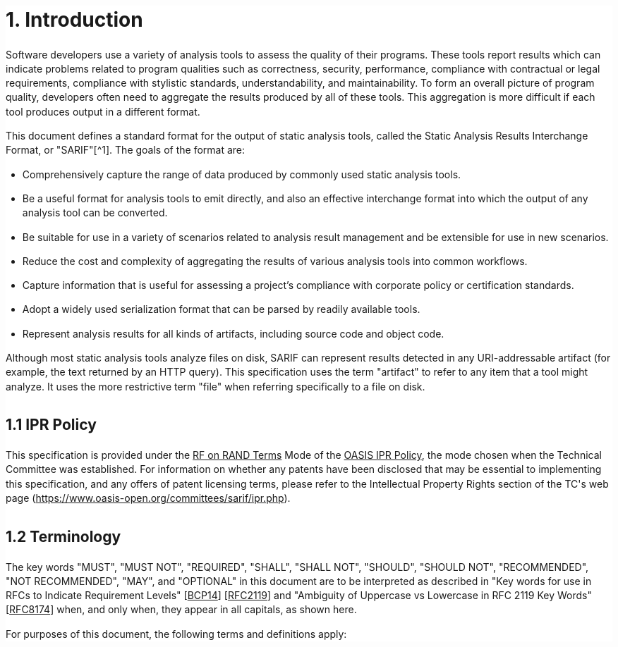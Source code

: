 # 1. Introduction <a id='introduction'></a>

Software developers use a variety of analysis tools to assess the quality of their programs. These tools report results which can indicate problems related to program qualities such as correctness, security, performance, compliance with contractual or legal requirements, compliance with stylistic standards, understandability, and maintainability. To form an overall picture of program quality, developers often need to aggregate the results produced by all of these tools. This aggregation is more difficult if each tool produces output in a different format.

This document defines a standard format for the output of static analysis tools, called the Static Analysis Results Interchange Format, or "SARIF"[^1]. The goals of the format are:

- Comprehensively capture the range of data produced by commonly used static analysis tools.

- Be a useful format for analysis tools to emit directly, and also an effective interchange format into which the output of any analysis tool can be converted.

- Be suitable for use in a variety of scenarios related to analysis result management and be extensible for use in new scenarios.

- Reduce the cost and complexity of aggregating the results of various analysis tools into common workflows.

- Capture information that is useful for assessing a project’s compliance with corporate policy or certification standards.

- Adopt a widely used serialization format that can be parsed by readily available tools.

- Represent analysis results for all kinds of artifacts, including source code and object code.

Although most static analysis tools analyze files on disk, SARIF can represent results detected in any URI-addressable artifact (for example, the text returned by an HTTP query). This specification uses the term "artifact" to refer to any item that a tool might analyze. It uses the more restrictive term "file" when referring specifically to a file on disk.

## 1.1 IPR Policy <a id='ipr-policy'></a>

This specification is provided under the [RF on RAND Terms](https://www.oasis-open.org/policies-guidelines/ipr#RF-on-RAND-Mode) Mode of the [OASIS IPR Policy](https://www.oasis-open.org/policies-guidelines/ipr), the mode chosen when the Technical Committee was established. For information on whether any patents have been disclosed that may be essential to implementing this specification, and any offers of patent licensing terms, please refer to the Intellectual Property Rights section of the TC's web page (<https://www.oasis-open.org/committees/sarif/ipr.php>).

## 1.2 Terminology <a id='terminology'></a>

The key words "MUST", "MUST NOT", "REQUIRED", "SHALL", "SHALL NOT", "SHOULD", "SHOULD NOT", "RECOMMENDED", "NOT RECOMMENDED", "MAY", and "OPTIONAL" in this document are to be interpreted as described in "Key words for use in RFCs to Indicate Requirement Levels" \[[BCP14](#BCP14)\] \[[RFC2119](#RFC2119)\] and "Ambiguity of Uppercase vs Lowercase in RFC 2119 Key Words" \[[RFC8174](#RFC8174)\] when, and only when, they appear in all capitals, as shown here.

For purposes of this document, the following terms and definitions apply:
